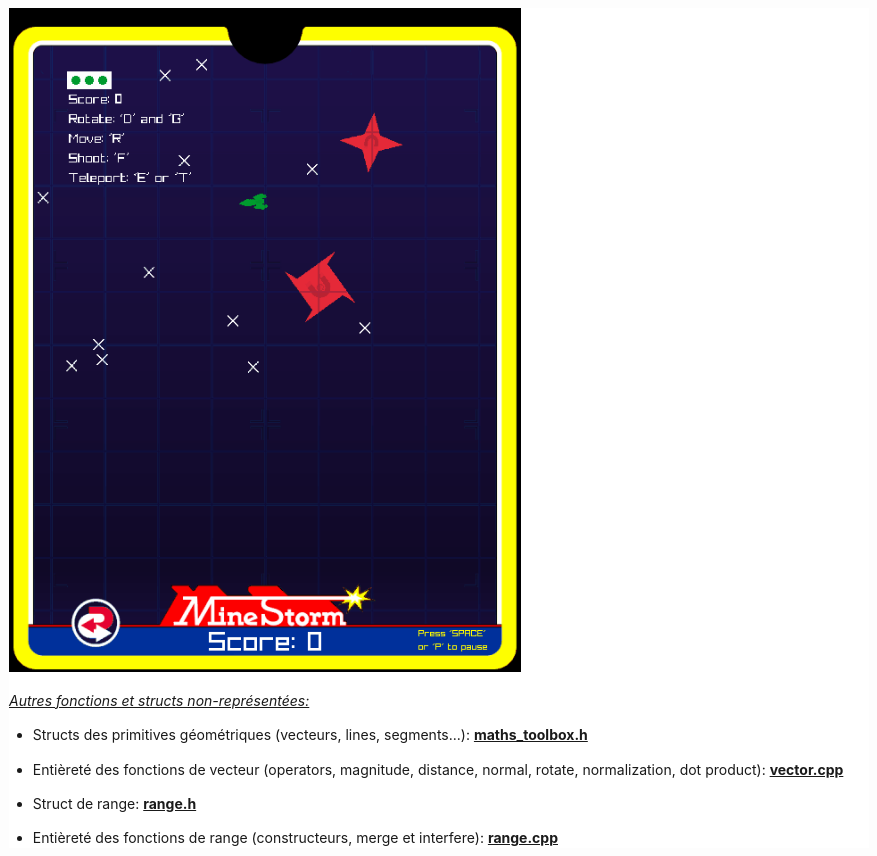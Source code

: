 <img src="annexes/annexe04.gif" width=512/>
</div>

<br />

<ins>*Autres fonctions et structs non-représentées:*</ins>
- Structs des primitives géométriques (vecteurs, lines, segments...): **[maths_toolbox.h](./include/maths_toolbox.h)**
- Entièreté des fonctions de vecteur (operators, magnitude, distance,
normal, rotate, normalization, dot product): **[vector.cpp](./src/vector.cpp)**

- Struct de range: **[range.h](./include/range.h)**
- Entièreté des fonctions de range (constructeurs, merge et interfere): **[range.cpp](./src/range.cpp)**

